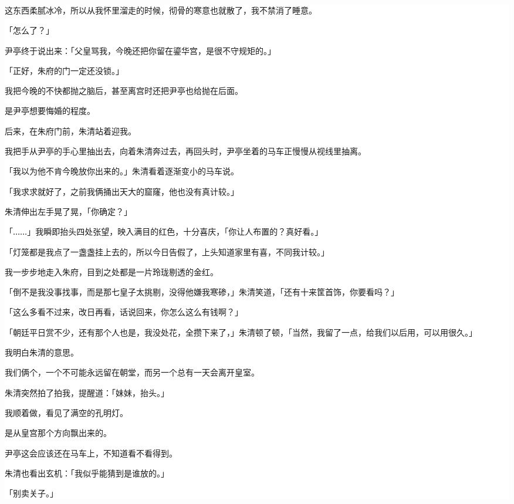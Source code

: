 这东西柔腻冰冷，所以从我怀里溜走的时候，彻骨的寒意也就散了，我不禁消了睡意。


「怎么了？」


尹亭终于说出来：「父皇骂我，今晚还把你留在鎏华宫，是很不守规矩的。」


「正好，朱府的门一定还没锁。」


我把今晚的不快都抛之脑后，甚至离宫时还把尹亭也给抛在后面。


是尹亭想要悔婚的程度。


后来，在朱府门前，朱清站着迎我。


我把手从尹亭的手心里抽出去，向着朱清奔过去，再回头时，尹亭坐着的马车正慢慢从视线里抽离。


「我以为他不肯今晚放你出来的。」朱清看着逐渐变小的马车说。


「我求求就好了，之前我俩捅出天大的窟窿，他也没有真计较。」


朱清伸出左手晃了晃，「你确定？」


「……」我瞬即抬头四处张望，映入满目的红色，十分喜庆，「你让人布置的？真好看。」


「灯笼都是我点了一盏盏挂上去的，所以今日告假了，上头知道家里有喜，不同我计较。」


我一步步地走入朱府，目到之处都是一片玲珑剔透的金红。


「倒不是我没事找事，而是那七皇子太挑剔，没得他嫌我寒碜，」朱清笑道，「还有十来筐首饰，你要看吗？」


「这么多看不过来，改日再看，话说回来，你怎么这么有钱啊？」


「朝廷平日赏不少，还有那个人也是，我没处花，全攒下来了，」朱清顿了顿，「当然，我留了一点，给我们以后用，可以用很久。」


我明白朱清的意思。


我们俩个，一个不可能永远留在朝堂，而另一个总有一天会离开皇室。


朱清突然拍了拍我，提醒道：「妹妹，抬头。」


我顺着做，看见了满空的孔明灯。


是从皇宫那个方向飘出来的。


尹亭这会应该还在马车上，不知道看不看得到。


朱清也看出玄机：「我似乎能猜到是谁放的。」


「别卖关子。」
